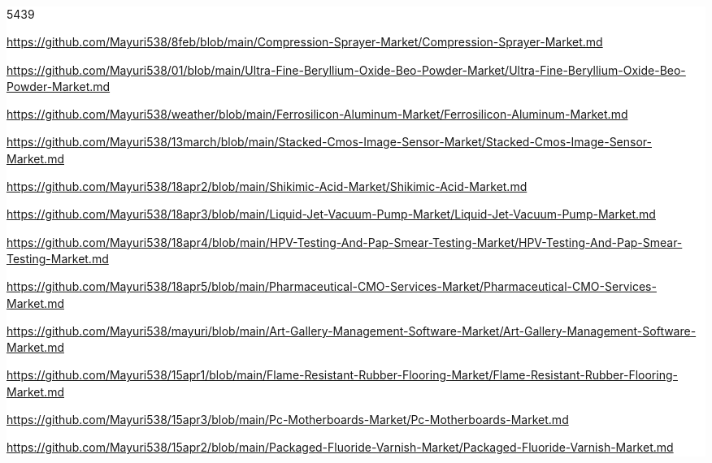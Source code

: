 5439</p><p><a href="https://github.com/Mayuri538/8feb/blob/main/Compression-Sprayer-Market/Compression-Sprayer-Market.md">https://github.com/Mayuri538/8feb/blob/main/Compression-Sprayer-Market/Compression-Sprayer-Market.md</a></p><p><a href="https://github.com/Mayuri538/01/blob/main/Ultra-Fine-Beryllium-Oxide-Beo-Powder-Market/Ultra-Fine-Beryllium-Oxide-Beo-Powder-Market.md">https://github.com/Mayuri538/01/blob/main/Ultra-Fine-Beryllium-Oxide-Beo-Powder-Market/Ultra-Fine-Beryllium-Oxide-Beo-Powder-Market.md</a></p><p><a href="https://github.com/Mayuri538/weather/blob/main/Ferrosilicon-Aluminum-Market/Ferrosilicon-Aluminum-Market.md">https://github.com/Mayuri538/weather/blob/main/Ferrosilicon-Aluminum-Market/Ferrosilicon-Aluminum-Market.md</a></p><p><a href="https://github.com/Mayuri538/13march/blob/main/Stacked-Cmos-Image-Sensor-Market/Stacked-Cmos-Image-Sensor-Market.md">https://github.com/Mayuri538/13march/blob/main/Stacked-Cmos-Image-Sensor-Market/Stacked-Cmos-Image-Sensor-Market.md</a></p><p><a href="https://github.com/Mayuri538/18apr2/blob/main/Shikimic-Acid-Market/Shikimic-Acid-Market.md">https://github.com/Mayuri538/18apr2/blob/main/Shikimic-Acid-Market/Shikimic-Acid-Market.md</a></p><p><a href="https://github.com/Mayuri538/18apr3/blob/main/Liquid-Jet-Vacuum-Pump-Market/Liquid-Jet-Vacuum-Pump-Market.md">https://github.com/Mayuri538/18apr3/blob/main/Liquid-Jet-Vacuum-Pump-Market/Liquid-Jet-Vacuum-Pump-Market.md</a></p><p><a href="https://github.com/Mayuri538/18apr4/blob/main/HPV-Testing-And-Pap-Smear-Testing-Market/HPV-Testing-And-Pap-Smear-Testing-Market.md">https://github.com/Mayuri538/18apr4/blob/main/HPV-Testing-And-Pap-Smear-Testing-Market/HPV-Testing-And-Pap-Smear-Testing-Market.md</a></p><p><a href="https://github.com/Mayuri538/18apr5/blob/main/Pharmaceutical-CMO-Services-Market/Pharmaceutical-CMO-Services-Market.md">https://github.com/Mayuri538/18apr5/blob/main/Pharmaceutical-CMO-Services-Market/Pharmaceutical-CMO-Services-Market.md</a></p><p><a href="https://github.com/Mayuri538/mayuri/blob/main/Art-Gallery-Management-Software-Market/Art-Gallery-Management-Software-Market.md">https://github.com/Mayuri538/mayuri/blob/main/Art-Gallery-Management-Software-Market/Art-Gallery-Management-Software-Market.md</a></p><p><a href="https://github.com/Mayuri538/15apr1/blob/main/Flame-Resistant-Rubber-Flooring-Market/Flame-Resistant-Rubber-Flooring-Market.md">https://github.com/Mayuri538/15apr1/blob/main/Flame-Resistant-Rubber-Flooring-Market/Flame-Resistant-Rubber-Flooring-Market.md</a></p><p><a href="https://github.com/Mayuri538/15apr3/blob/main/Pc-Motherboards-Market/Pc-Motherboards-Market.md">https://github.com/Mayuri538/15apr3/blob/main/Pc-Motherboards-Market/Pc-Motherboards-Market.md</a></p><p><a href="https://github.com/Mayuri538/15apr2/blob/main/Packaged-Fluoride-Varnish-Market/Packaged-Fluoride-Varnish-Market.md">https://github.com/Mayuri538/15apr2/blob/main/Packaged-Fluoride-Varnish-Market/Packaged-Fluoride-Varnish-Market.md</a></p>
